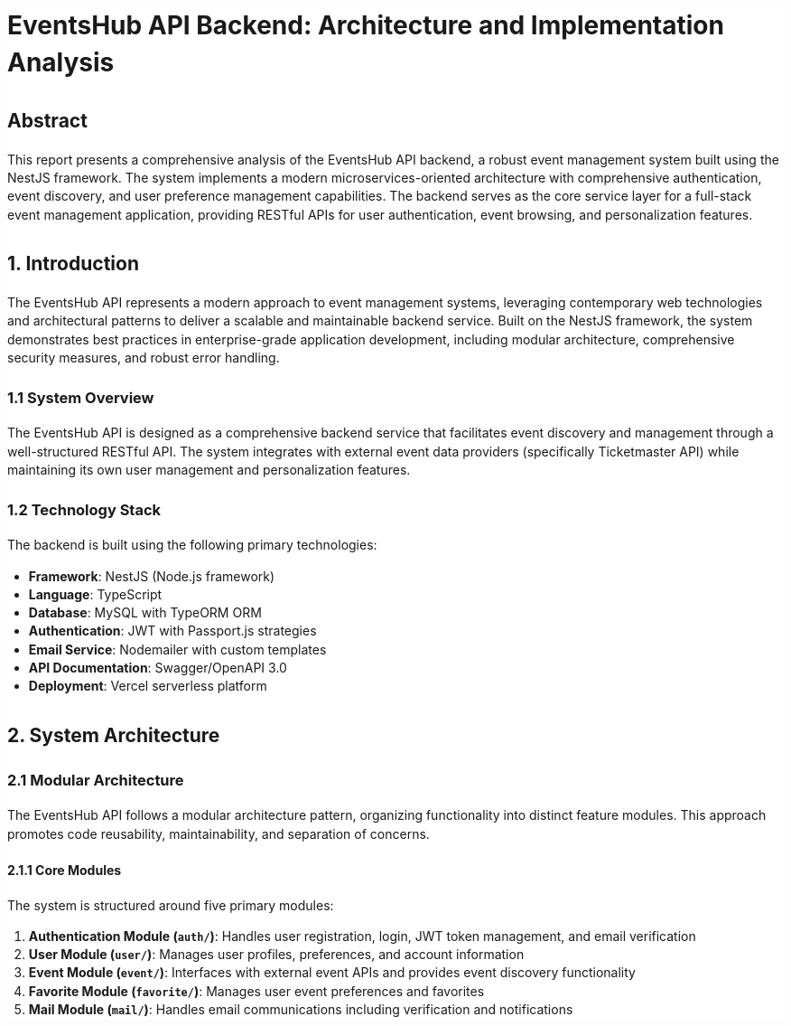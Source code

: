 # EventsHub API Backend: Architecture and Implementation Analysis

## Abstract

This report presents a comprehensive analysis of the EventsHub API backend, a robust event management system built using the NestJS framework. The system implements a modern microservices-oriented architecture with comprehensive authentication, event discovery, and user preference management capabilities. The backend serves as the core service layer for a full-stack event management application, providing RESTful APIs for user authentication, event browsing, and personalization features.

## 1. Introduction

The EventsHub API represents a modern approach to event management systems, leveraging contemporary web technologies and architectural patterns to deliver a scalable and maintainable backend service. Built on the NestJS framework, the system demonstrates best practices in enterprise-grade application development, including modular architecture, comprehensive security measures, and robust error handling.

### 1.1 System Overview

The EventsHub API is designed as a comprehensive backend service that facilitates event discovery and management through a well-structured RESTful API. The system integrates with external event data providers (specifically Ticketmaster API) while maintaining its own user management and personalization features.

### 1.2 Technology Stack

The backend is built using the following primary technologies:
- **Framework**: NestJS (Node.js framework)
- **Language**: TypeScript
- **Database**: MySQL with TypeORM ORM
- **Authentication**: JWT with Passport.js strategies
- **Email Service**: Nodemailer with custom templates
- **API Documentation**: Swagger/OpenAPI 3.0
- **Deployment**: Vercel serverless platform

## 2. System Architecture

### 2.1 Modular Architecture

The EventsHub API follows a modular architecture pattern, organizing functionality into distinct feature modules. This approach promotes code reusability, maintainability, and separation of concerns.

#### 2.1.1 Core Modules

The system is structured around five primary modules:

1. **Authentication Module (`auth/`)**: Handles user registration, login, JWT token management, and email verification
2. **User Module (`user/`)**: Manages user profiles, preferences, and account information
3. **Event Module (`event/`)**: Interfaces with external event APIs and provides event discovery functionality
4. **Favorite Module (`favorite/`)**: Manages user event preferences and favorites
5. **Mail Module (`mail/`)**: Handles email communications including verification and notifications
